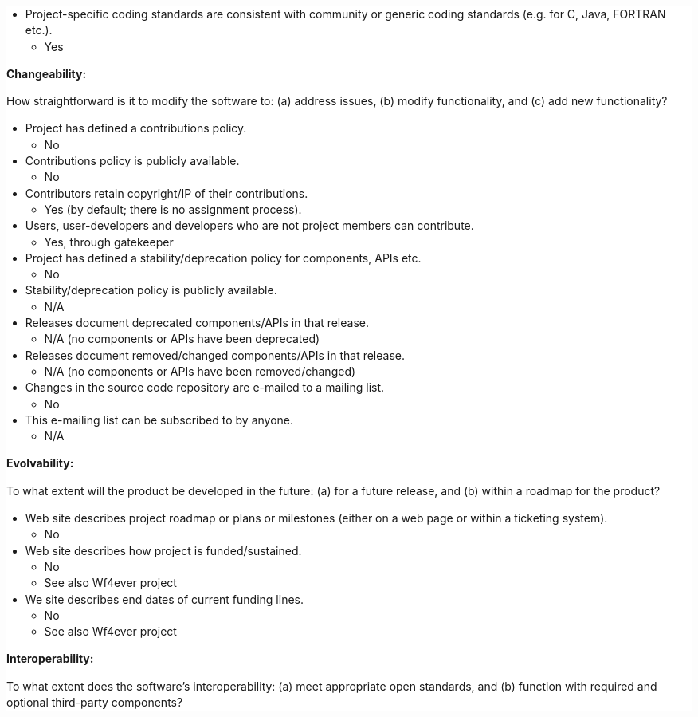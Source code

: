 * Project-specific coding standards are consistent with community or generic coding standards (e.g. for C, Java, FORTRAN etc.).
    * Yes


**Changeability:**

How straightforward is it to modify the software to:
(a) address issues,
(b) modify functionality, and
(c) add new functionality?

* Project has defined a contributions policy.
    * No
* Contributions policy is publicly available.
    * No
* Contributors retain copyright/IP of their contributions.
    * Yes (by default; there is no assignment process).
* Users, user-developers and developers who are not project members can contribute.
    * Yes, through gatekeeper
* Project has defined a stability/deprecation policy for components, APIs etc.
    * No
* Stability/deprecation policy is publicly available.
    * N/A
* Releases document deprecated components/APIs in that release.
    * N/A (no components or APIs have been deprecated)
* Releases document removed/changed components/APIs in that release.
    * N/A (no components or APIs have been removed/changed)
* Changes in the source code repository are e-mailed to a mailing list.
    * No
* This e-mailing list can be subscribed to by anyone.
    * N/A


**Evolvability:**

To what extent will the product be developed in the future:
(a) for a future release, and
(b) within a roadmap for the product?

*   Web site describes project roadmap or plans or milestones (either on a web page or within a ticketing system).
    * No
*   Web site describes how project is funded/sustained.
    * No
    * See also Wf4ever project
*   We site describes end dates of current funding lines.
    * No
    * See also Wf4ever project


**Interoperability:**

To what extent does the software’s interoperability:
(a) meet appropriate open standards, and
(b) function with required and optional third-party components?
